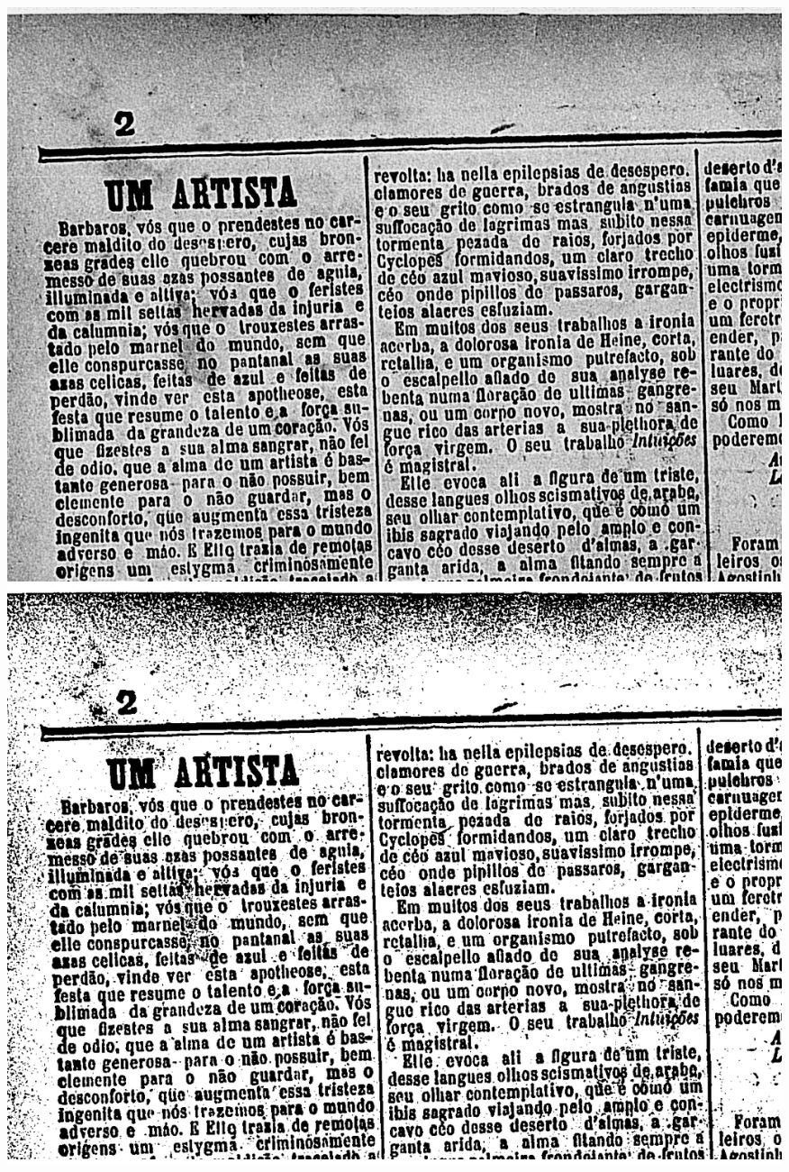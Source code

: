 ![Original 02](./imgs/wf01_OCR-D-NORM_f178691_03_450.IMG-NRM-BIN_ORIGINAL.png) ![Processada 02](./imgs/wf01_OCR-D-NORM_f178691_03_450.IMG-NRM-BIN_sauvola-ms-split.png)
